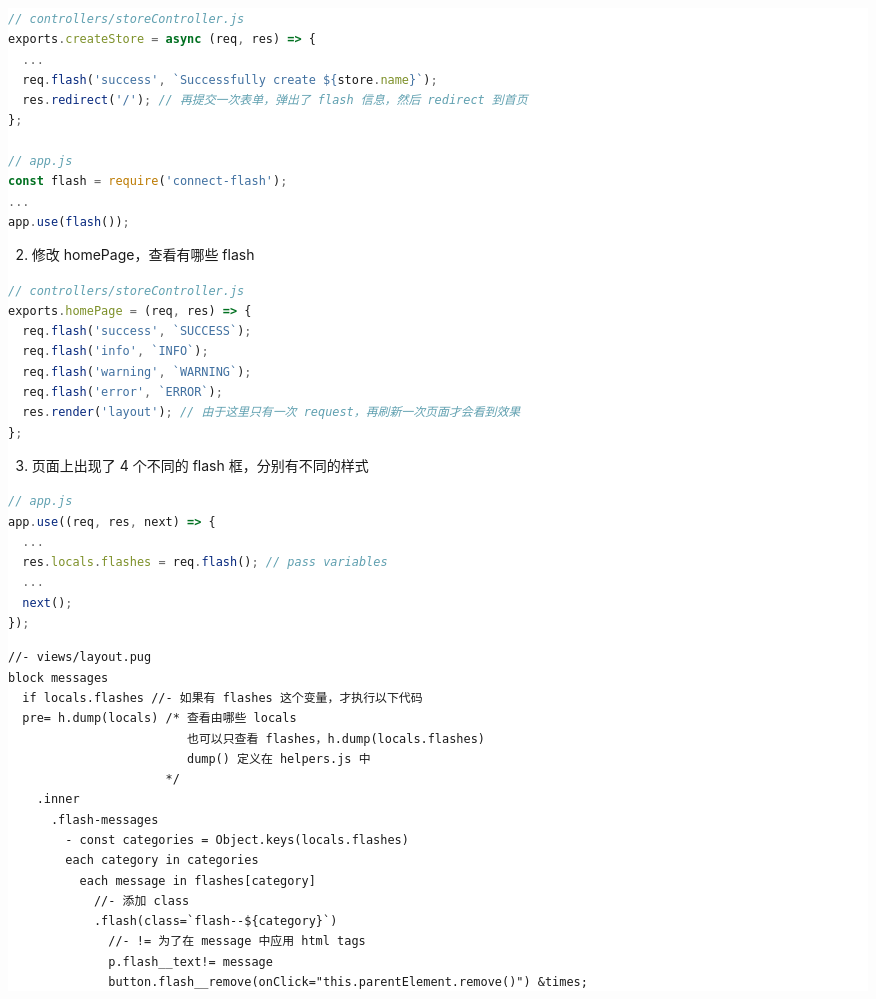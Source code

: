 ```js
// controllers/storeController.js
exports.createStore = async (req, res) => {
  ...
  req.flash('success', `Successfully create ${store.name}`);
  res.redirect('/'); // 再提交一次表单，弹出了 flash 信息，然后 redirect 到首页
};

// app.js
const flash = require('connect-flash');
...
app.use(flash());
```

2. 修改 homePage，查看有哪些 flash

```js
// controllers/storeController.js
exports.homePage = (req, res) => {
  req.flash('success', `SUCCESS`);
  req.flash('info', `INFO`);
  req.flash('warning', `WARNING`);
  req.flash('error', `ERROR`);
  res.render('layout'); // 由于这里只有一次 request，再刷新一次页面才会看到效果
};
```

3. 页面上出现了 4 个不同的 flash 框，分别有不同的样式

```js
// app.js
app.use((req, res, next) => {
  ...
  res.locals.flashes = req.flash(); // pass variables
  ...
  next();
});
```

```jade
//- views/layout.pug
block messages
  if locals.flashes //- 如果有 flashes 这个变量，才执行以下代码
  pre= h.dump(locals) /* 查看由哪些 locals
                         也可以只查看 flashes，h.dump(locals.flashes)
                         dump() 定义在 helpers.js 中
                      */
    .inner
      .flash-messages
        - const categories = Object.keys(locals.flashes)
        each category in categories
          each message in flashes[category]
            //- 添加 class
            .flash(class=`flash--${category}`)
              //- != 为了在 message 中应用 html tags
              p.flash__text!= message
              button.flash__remove(onClick="this.parentElement.remove()") &times;
```
